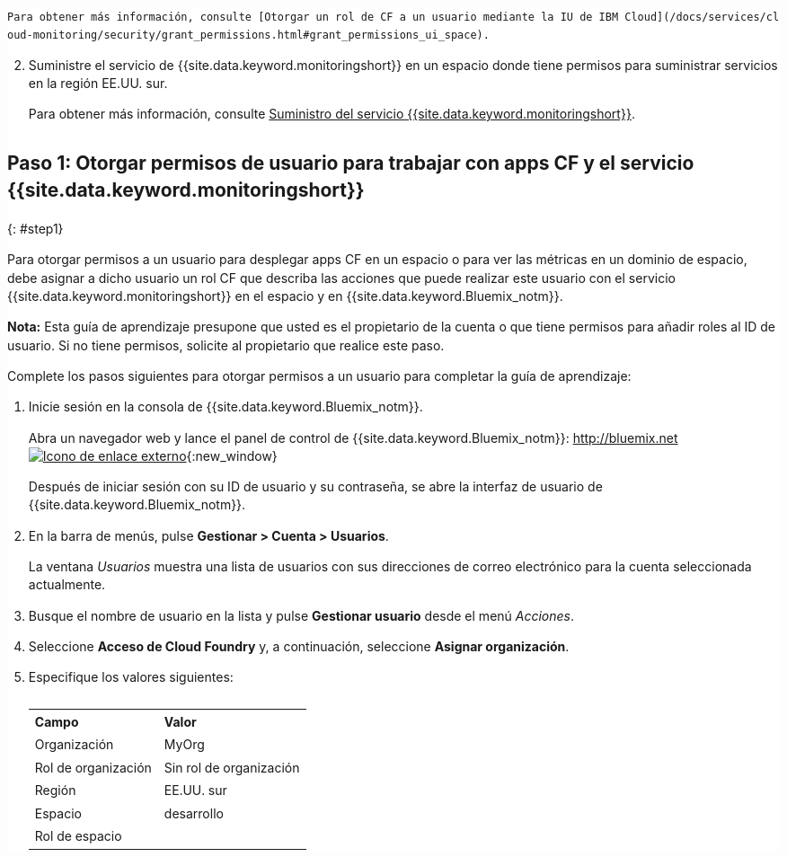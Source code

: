    Para obtener más información, consulte [Otorgar un rol de CF a un usuario mediante la IU de IBM Cloud](/docs/services/cloud-monitoring/security/grant_permissions.html#grant_permissions_ui_space).

2. Suministre el servicio de {{site.data.keyword.monitoringshort}} en un espacio donde tiene permisos para suministrar servicios en la región EE.UU. sur.

    Para obtener más información, consulte [Suministro del servicio {{site.data.keyword.monitoringshort}}](/docs/services/cloud-monitoring/how-to/provision.html#provision).

## Paso 1: Otorgar permisos de usuario para trabajar con apps CF y el servicio {{site.data.keyword.monitoringshort}}
{: #step1}

Para otorgar permisos a un usuario para desplegar apps CF en un espacio o para ver las métricas en un dominio de espacio, debe asignar a dicho usuario un rol CF que describa las acciones que puede realizar este usuario con el servicio {{site.data.keyword.monitoringshort}} en el espacio y en {{site.data.keyword.Bluemix_notm}}. 

**Nota:** Esta guía de aprendizaje presupone que usted es el propietario de la cuenta o que tiene permisos para añadir roles al ID de usuario. Si no tiene permisos, solicite al propietario que realice este paso.

Complete los pasos siguientes para otorgar permisos a un usuario para completar la guía de aprendizaje:

1. Inicie sesión en la consola de {{site.data.keyword.Bluemix_notm}}.

    Abra un navegador web y lance el panel de control de {{site.data.keyword.Bluemix_notm}}: [http://bluemix.net ![Icono de enlace externo](../../../icons/launch-glyph.svg "Icono de enlace externo")](http://bluemix.net){:new_window}
	
	Después de iniciar sesión con su ID de usuario y su contraseña, se abre la interfaz de usuario de {{site.data.keyword.Bluemix_notm}}.

2. En la barra de menús, pulse **Gestionar > Cuenta > Usuarios**. 

    La ventana *Usuarios* muestra una lista de usuarios con sus direcciones de correo electrónico para la cuenta seleccionada actualmente.
	
3. Busque el nombre de usuario en la lista y pulse **Gestionar usuario** desde el menú *Acciones*.

4. Seleccione **Acceso de Cloud Foundry** y, a continuación, seleccione **Asignar organización**.

5. Especifique los valores siguientes: 

    <table>
      <caption></caption>
      <tr>
        <th>Campo</th>
        <th>Valor</th>
      </tr>
      <tr>
        <td>Organización</td>
        <td>MyOrg</td>
      </tr>
      <tr>
        <td>Rol de organización</td>
        <td>Sin rol de organización</td>
      </tr>
      <tr>
        <td>Región</td>
        <td>EE.UU. sur</td>
      </tr>
      <tr>
        <td>Espacio</td>
        <td>desarrollo</td>
      </tr>
      <tr>
        <td>Rol de espacio</td>